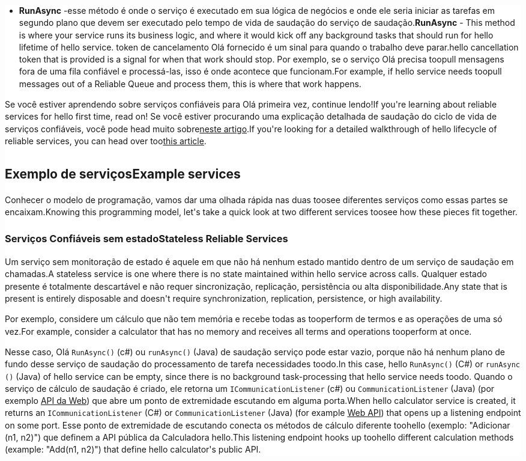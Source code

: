 * <span data-ttu-id="b82c6-157">**RunAsync** -esse método é onde o serviço é executado em sua lógica de negócios e onde ele seria iniciar as tarefas em segundo plano que devem ser executado pelo tempo de vida de saudação do serviço de saudação.</span><span class="sxs-lookup"><span data-stu-id="b82c6-157">**RunAsync** - This method is where your service runs its business logic, and where it would kick off any background tasks that should run for hello lifetime of hello service.</span></span> <span data-ttu-id="b82c6-158">token de cancelamento Olá fornecido é um sinal para quando o trabalho deve parar.</span><span class="sxs-lookup"><span data-stu-id="b82c6-158">hello cancellation token that is provided is a signal for when that work should stop.</span></span> <span data-ttu-id="b82c6-159">Por exemplo, se o serviço Olá precisa toopull mensagens fora de uma fila confiável e processá-las, isso é onde acontece que funcionam.</span><span class="sxs-lookup"><span data-stu-id="b82c6-159">For example, if hello service needs toopull messages out of a Reliable Queue and process them, this is where that work happens.</span></span>

<span data-ttu-id="b82c6-160">Se você estiver aprendendo sobre serviços confiáveis para Olá primeira vez, continue lendo!</span><span class="sxs-lookup"><span data-stu-id="b82c6-160">If you're learning about reliable services for hello first time, read on!</span></span> <span data-ttu-id="b82c6-161">Se você estiver procurando uma explicação detalhada de saudação do ciclo de vida de serviços confiáveis, você pode head muito sobre[neste artigo](service-fabric-reliable-services-lifecycle.md).</span><span class="sxs-lookup"><span data-stu-id="b82c6-161">If you're looking for a detailed walkthrough of hello lifecycle of reliable services, you can head over too[this article](service-fabric-reliable-services-lifecycle.md).</span></span>

## <a name="example-services"></a><span data-ttu-id="b82c6-162">Exemplo de serviços</span><span class="sxs-lookup"><span data-stu-id="b82c6-162">Example services</span></span>
<span data-ttu-id="b82c6-163">Conhecer o modelo de programação, vamos dar uma olhada rápida nas duas toosee diferentes serviços como essas partes se encaixam.</span><span class="sxs-lookup"><span data-stu-id="b82c6-163">Knowing this programming model, let's take a quick look at two different services toosee how these pieces fit together.</span></span>

### <a name="stateless-reliable-services"></a><span data-ttu-id="b82c6-164">Serviços Confiáveis sem estado</span><span class="sxs-lookup"><span data-stu-id="b82c6-164">Stateless Reliable Services</span></span>
<span data-ttu-id="b82c6-165">Um serviço sem monitoração de estado é aquele em que não há nenhum estado mantido dentro de um serviço de saudação em chamadas.</span><span class="sxs-lookup"><span data-stu-id="b82c6-165">A stateless service is one where there is no state maintained within hello service across calls.</span></span> <span data-ttu-id="b82c6-166">Qualquer estado presente é totalmente descartável e não requer sincronização, replicação, persistência ou alta disponibilidade.</span><span class="sxs-lookup"><span data-stu-id="b82c6-166">Any state that is present is entirely disposable and doesn't require synchronization, replication, persistence, or high availability.</span></span>

<span data-ttu-id="b82c6-167">Por exemplo, considere um cálculo que não tem memória e recebe todas as tooperform de termos e as operações de uma só vez.</span><span class="sxs-lookup"><span data-stu-id="b82c6-167">For example, consider a calculator that has no memory and receives all terms and operations tooperform at once.</span></span>

<span data-ttu-id="b82c6-168">Nesse caso, Olá `RunAsync()` (c#) ou `runAsync()` (Java) de saudação serviço pode estar vazio, porque não há nenhum plano de fundo desse serviço de saudação do processamento de tarefa necessidades toodo.</span><span class="sxs-lookup"><span data-stu-id="b82c6-168">In this case, hello `RunAsync()` (C#) or `runAsync()` (Java) of hello service can be empty, since there is no background task-processing that hello service needs toodo.</span></span> <span data-ttu-id="b82c6-169">Quando o serviço de cálculo de saudação é criado, ele retorna um `ICommunicationListener` (c#) ou `CommunicationListener` (Java) (por exemplo [API da Web](service-fabric-reliable-services-communication-webapi.md)) que abre um ponto de extremidade escutando em alguma porta.</span><span class="sxs-lookup"><span data-stu-id="b82c6-169">When hello calculator service is created, it returns an `ICommunicationListener` (C#) or `CommunicationListener` (Java) (for example [Web API](service-fabric-reliable-services-communication-webapi.md)) that opens up a listening endpoint on some port.</span></span> <span data-ttu-id="b82c6-170">Esse ponto de extremidade de escutando conecta os métodos de cálculo diferente toohello (exemplo: "Adicionar (n1, n2)") que definem a API pública da Calculadora hello.</span><span class="sxs-lookup"><span data-stu-id="b82c6-170">This listening endpoint hooks up toohello different calculation methods (example: "Add(n1, n2)") that define hello calculator's public API.</span></span>
